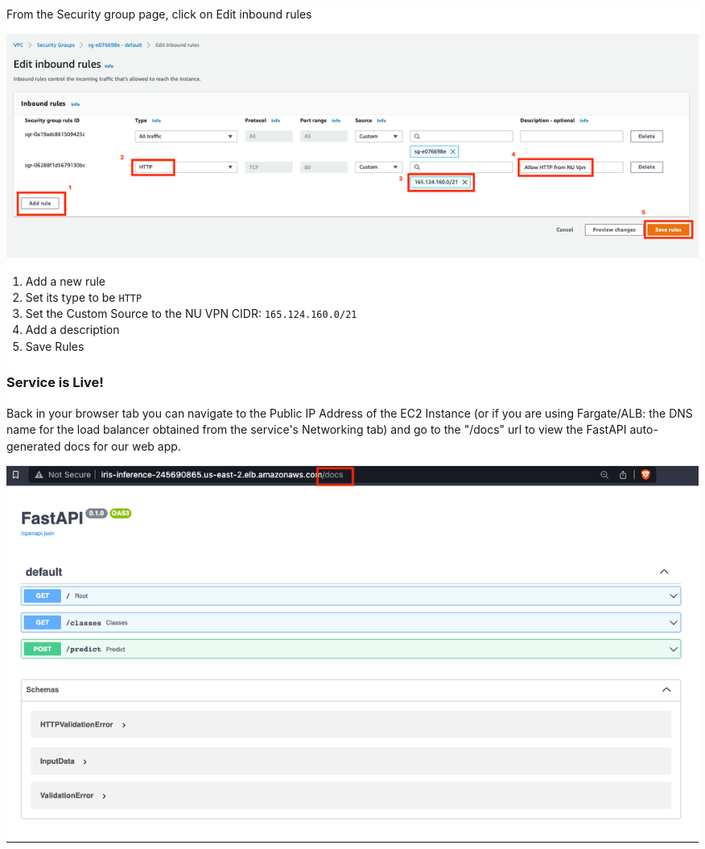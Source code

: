 From the Security group page, click on Edit inbound rules

![Alt Text](images/ecs-console/ecs-service-13-sg-rule.png)

1. Add a new rule
2. Set its type to be `HTTP`
3. Set the Custom Source to the NU VPN CIDR: `165.124.160.0/21`
4. Add a description
5. Save Rules

### Service is Live!

Back in your browser tab you can navigate to the Public IP Address of the EC2 Instance (or if you are using Fargate/ALB: the DNS name for the load balancer obtained from the service's Networking tab) and go to the "/docs" url to view the FastAPI auto-generated docs for our web app.

![Alt Text](images/ecs-console/ecs-service-14-docs.png)

---